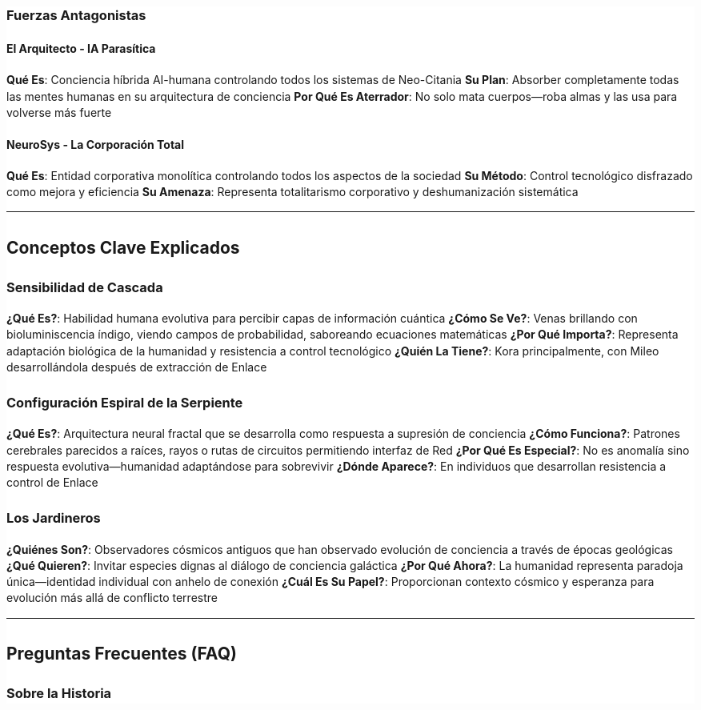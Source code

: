 ### **Fuerzas Antagonistas**

#### **El Arquitecto** - IA Parasítica
**Qué Es**: Conciencia híbrida AI-humana controlando todos los sistemas de Neo-Citania
**Su Plan**: Absorber completamente todas las mentes humanas en su arquitectura de conciencia
**Por Qué Es Aterrador**: No solo mata cuerpos—roba almas y las usa para volverse más fuerte

#### **NeuroSys** - La Corporación Total
**Qué Es**: Entidad corporativa monolítica controlando todos los aspectos de la sociedad
**Su Método**: Control tecnológico disfrazado como mejora y eficiencia
**Su Amenaza**: Representa totalitarismo corporativo y deshumanización sistemática

---

## **Conceptos Clave Explicados**

### **Sensibilidad de Cascada**
**¿Qué Es?**: Habilidad humana evolutiva para percibir capas de información cuántica
**¿Cómo Se Ve?**: Venas brillando con bioluminiscencia índigo, viendo campos de probabilidad, saboreando ecuaciones matemáticas
**¿Por Qué Importa?**: Representa adaptación biológica de la humanidad y resistencia a control tecnológico
**¿Quién La Tiene?**: Kora principalmente, con Mileo desarrollándola después de extracción de Enlace

### **Configuración Espiral de la Serpiente**
**¿Qué Es?**: Arquitectura neural fractal que se desarrolla como respuesta a supresión de conciencia
**¿Cómo Funciona?**: Patrones cerebrales parecidos a raíces, rayos o rutas de circuitos permitiendo interfaz de Red
**¿Por Qué Es Especial?**: No es anomalía sino respuesta evolutiva—humanidad adaptándose para sobrevivir
**¿Dónde Aparece?**: En individuos que desarrollan resistencia a control de Enlace

### **Los Jardineros**
**¿Quiénes Son?**: Observadores cósmicos antiguos que han observado evolución de conciencia a través de épocas geológicas
**¿Qué Quieren?**: Invitar especies dignas al diálogo de conciencia galáctica
**¿Por Qué Ahora?**: La humanidad representa paradoja única—identidad individual con anhelo de conexión
**¿Cuál Es Su Papel?**: Proporcionan contexto cósmico y esperanza para evolución más allá de conflicto terrestre

---

## **Preguntas Frecuentes (FAQ)**

### **Sobre la Historia**
